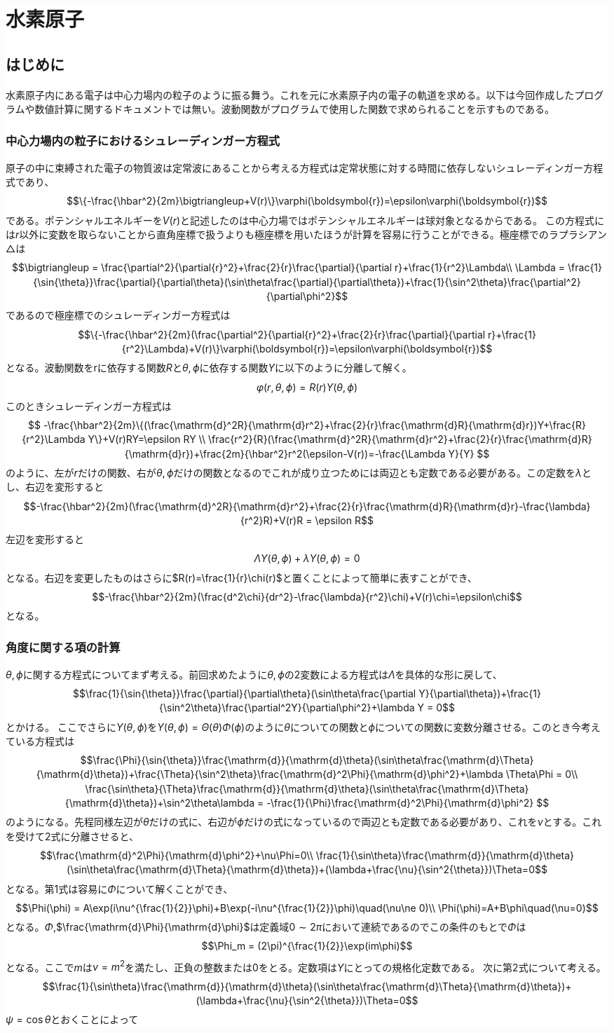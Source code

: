 # 水素原子
## はじめに
水素原子内にある電子は中心力場内の粒子のように振る舞う。これを元に水素原子内の電子の軌道を求める。以下は今回作成したプログラムや数値計算に関するドキュメントでは無い。波動関数がプログラムで使用した関数で求められることを示すものである。
### 中心力場内の粒子におけるシュレーディンガー方程式
原子の中に束縛された電子の物質波は定常波にあることから考える方程式は定常状態に対する時間に依存しないシュレーディンガー方程式であり、
$$\{-\frac{\hbar^2}{2m}\bigtriangleup+V(r)\}\varphi(\boldsymbol{r})=\epsilon\varphi(\boldsymbol{r})$$
である。ポテンシャルエネルギーを$V(r)$と記述したのは中心力場ではポテンシャルエネルギーは球対象となるからである。
この方程式には$r$以外に変数を取らないことから直角座標で扱うよりも極座標を用いたほうが計算を容易に行うことができる。極座標でのラプラシアン$\bigtriangleup$は
$$\bigtriangleup = \frac{\partial^2}{\partial{r}^2}+\frac{2}{r}\frac{\partial}{\partial r}+\frac{1}{r^2}\Lambda\\
\Lambda = \frac{1}{\sin{\theta}}\frac{\partial}{\partial\theta}(\sin\theta\frac{\partial}{\partial\theta})+\frac{1}{\sin^2\theta}\frac{\partial^2}{\partial\phi^2}$$
であるので極座標でのシュレーディンガー方程式は
$$\{-\frac{\hbar^2}{2m}(\frac{\partial^2}{\partial{r}^2}+\frac{2}{r}\frac{\partial}{\partial r}+\frac{1}{r^2}\Lambda)+V(r)\}\varphi(\boldsymbol{r})=\epsilon\varphi(\boldsymbol{r})$$
となる。波動関数をrに依存する関数$R$と$\theta,\phi$に依存する関数$Y$に以下のように分離して解く。
$$\varphi(r,\theta,\phi)=R(r)Y(\theta,\phi)$$
このときシュレーディンガー方程式は
$$
-\frac{\hbar^2}{2m}\{(\frac{\mathrm{d}^2R}{\mathrm{d}r^2}+\frac{2}{r}\frac{\mathrm{d}R}{\mathrm{d}r})Y+\frac{R}{r^2}\Lambda Y\}+V(r)RY=\epsilon RY \\
\frac{r^2}{R}(\frac{\mathrm{d}^2R}{\mathrm{d}r^2}+\frac{2}{r}\frac{\mathrm{d}R}{\mathrm{d}r})+\frac{2m}{\hbar^2}r^2(\epsilon-V(r))=-\frac{\Lambda Y}{Y}
$$
のように、左が$r$だけの関数、右が$\theta,\phi$だけの関数となるのでこれが成り立つためには両辺とも定数である必要がある。この定数を$\lambda$とし、右辺を変形すると
$$-\frac{\hbar^2}{2m}(\frac{\mathrm{d}^2R}{\mathrm{d}r^2}+\frac{2}{r}\frac{\mathrm{d}R}{\mathrm{d}r}-\frac{\lambda}{r^2}R)+V(r)R = \epsilon R$$
左辺を変形すると
$$\Lambda Y(\theta,\phi)+\lambda Y(\theta,\phi)=0$$
となる。右辺を変更したものはさらに$R(r)=\frac{1}{r}\chi(r)$と置くことによって簡単に表すことができ、
$$-\frac{\hbar^2}{2m}(\frac{d^2\chi}{dr^2}-\frac{\lambda}{r^2}\chi)+V(r)\chi=\epsilon\chi$$となる。
### 角度に関する項の計算
$\theta,\phi$に関する方程式についてまず考える。前回求めたように$\theta,\phi$の2変数による方程式は$\Lambda$を具体的な形に戻して、$$\frac{1}{\sin{\theta}}\frac{\partial}{\partial\theta}(\sin\theta\frac{\partial Y}{\partial\theta})+\frac{1}{\sin^2\theta}\frac{\partial^2Y}{\partial\phi^2}+\lambda Y = 0$$とかける。
ここでさらに$Y(\theta,\phi)$を$Y(\theta,\phi)=\Theta(\theta)\Phi(\phi)$のように$\theta$についての関数と$\phi$についての関数に変数分離させる。このとき今考えている方程式は
$$\frac{\Phi}{\sin{\theta}}\frac{\mathrm{d}}{\mathrm{d}\theta}(\sin\theta\frac{\mathrm{d}\Theta}{\mathrm{d}\theta})+\frac{\Theta}{\sin^2\theta}\frac{\mathrm{d}^2\Phi}{\mathrm{d}\phi^2}+\lambda \Theta\Phi = 0\\
\frac{\sin\theta}{\Theta}\frac{\mathrm{d}}{\mathrm{d}\theta}(\sin\theta\frac{\mathrm{d}\Theta}{\mathrm{d}\theta})+\sin^2\theta\lambda = -\frac{1}{\Phi}\frac{\mathrm{d}^2\Phi}{\mathrm{d}\phi^2}
$$
のようになる。先程同様左辺が$\theta$だけの式に、右辺が$\phi$だけの式になっているので両辺とも定数である必要があり、これを$\nu$とする。これを受けて2式に分離させると、
$$\frac{\mathrm{d}^2\Phi}{\mathrm{d}\phi^2}+\nu\Phi=0\\
\frac{1}{\sin\theta}\frac{\mathrm{d}}{\mathrm{d}\theta}(\sin\theta\frac{\mathrm{d}\Theta}{\mathrm{d}\theta})+(\lambda+\frac{\nu}{\sin^2{\theta}})\Theta=0$$となる。第1式は容易に$\Phi$について解くことができ、$$\Phi(\phi) = A\exp(i\nu^{\frac{1}{2}}\phi)+B\exp(-i\nu^{\frac{1}{2}}\phi)\quad(\nu\ne 0)\\
\Phi(\phi)=A+B\phi\quad(\nu=0)$$となる。$\Phi$,$\frac{\mathrm{d}\Phi}{\mathrm{d}\phi}$は定義域$0\sim2\pi$において連続であるのでこの条件のもとで$\Phi$は
$$\Phi_m = (2\pi)^{\frac{1}{2}}\exp(im\phi)$$となる。ここで$m$は$\nu=m^2$を満たし、正負の整数または0をとる。定数項は$Y$にとっての規格化定数である。
次に第2式について考える。
$$\frac{1}{\sin\theta}\frac{\mathrm{d}}{\mathrm{d}\theta}(\sin\theta\frac{\mathrm{d}\Theta}{\mathrm{d}\theta})+(\lambda+\frac{\nu}{\sin^2{\theta}})\Theta=0$$
$\psi=\cos\theta$とおくことによって